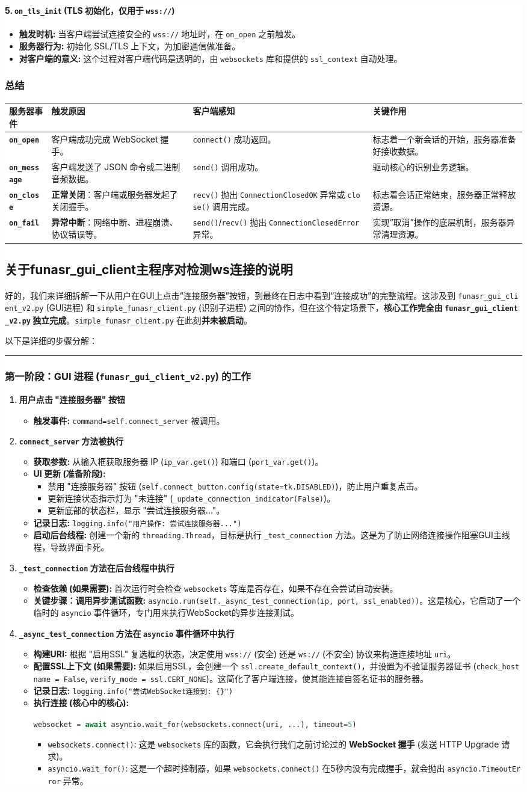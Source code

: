 #### 5. `on_tls_init` (TLS 初始化，仅用于 `wss://`)

*   **触发时机:** 当客户端尝试连接安全的 `wss://` 地址时，在 `on_open` 之前触发。
*   **服务器行为:** 初始化 SSL/TLS 上下文，为加密通信做准备。
*   **对客户端的意义:** 这个过程对客户端代码是透明的，由 `websockets` 库和提供的 `ssl_context` 自动处理。

### 总结

| 服务器事件    | 触发原因                                                     | 客户端感知                                                   | 关键作用                                     |
| :------------ | :----------------------------------------------------------- | :----------------------------------------------------------- | :------------------------------------------- |
| **`on_open`** | 客户端成功完成 WebSocket 握手。                              | `connect()` 成功返回。                                       | 标志着一个新会话的开始，服务器准备好接收数据。 |
| **`on_message`**| 客户端发送了 JSON 命令或二进制音频数据。                     | `send()` 调用成功。                                          | 驱动核心的识别业务逻辑。                     |
| **`on_close`**  | **正常关闭**：客户端或服务器发起了关闭握手。           | `recv()` 抛出 `ConnectionClosedOK` 异常或 `close()` 调用完成。 | 标志着会话正常结束，服务器正常释放资源。     |
| **`on_fail`**   | **异常中断**：网络中断、进程崩溃、协议错误等。               | `send()`/`recv()` 抛出 `ConnectionClosedError` 异常。        | 实现“取消”操作的底层机制，服务器异常清理资源。 |





## 关于funasr_gui_client主程序对检测ws连接的说明

好的，我们来详细拆解一下从用户在GUI上点击“连接服务器”按钮，到最终在日志中看到“连接成功”的完整流程。这涉及到 `funasr_gui_client_v2.py` (GUI进程) 和 `simple_funasr_client.py` (识别子进程) 之间的协作，但在这个特定场景下，**核心工作完全由 `funasr_gui_client_v2.py` 独立完成**。`simple_funasr_client.py` 在此刻**并未被启动**。

以下是详细的步骤分解：

---

### 第一阶段：GUI 进程 (`funasr_gui_client_v2.py`) 的工作

1.  **用户点击 "连接服务器" 按钮**
    *   **触发事件:** `command=self.connect_server` 被调用。

2.  **`connect_server` 方法被执行**
    *   **获取参数:** 从输入框获取服务器 IP (`ip_var.get()`) 和端口 (`port_var.get()`)。
    *   **UI 更新 (准备阶段):**
        *   禁用 "连接服务器" 按钮 (`self.connect_button.config(state=tk.DISABLED)`)，防止用户重复点击。
        *   更新连接状态指示灯为 "未连接" (`_update_connection_indicator(False)`)。
        *   更新底部的状态栏，显示 "尝试连接服务器..."。
    *   **记录日志:** `logging.info("用户操作: 尝试连接服务器...")`
    *   **启动后台线程:** 创建一个新的 `threading.Thread`，目标是执行 `_test_connection` 方法。这是为了防止网络连接操作阻塞GUI主线程，导致界面卡死。

3.  **`_test_connection` 方法在后台线程中执行**
    *   **检查依赖 (如果需要):** 首次运行时会检查 `websockets` 等库是否存在，如果不存在会尝试自动安装。
    *   **关键步骤：调用异步测试函数:** `asyncio.run(self._async_test_connection(ip, port, ssl_enabled))`。这是核心，它启动了一个临时的 `asyncio` 事件循环，专门用来执行WebSocket的异步连接测试。

4.  **`_async_test_connection` 方法在 `asyncio` 事件循环中执行**
    *   **构建URI:** 根据 "启用SSL" 复选框的状态，决定使用 `wss://` (安全) 还是 `ws://` (不安全) 协议来构造连接地址 `uri`。
    *   **配置SSL上下文 (如果需要):** 如果启用SSL，会创建一个 `ssl.create_default_context()`，并设置为不验证服务器证书 (`check_hostname = False`, `verify_mode = ssl.CERT_NONE`)。这简化了客户端连接，使其能连接自签名证书的服务器。
    *   **记录日志:** `logging.info("尝试WebSocket连接到: {}")`
    *   **执行连接 (核心中的核心):**
        ```python
        websocket = await asyncio.wait_for(websockets.connect(uri, ...), timeout=5)
        ```
        *   `websockets.connect()`: 这是 `websockets` 库的函数，它会执行我们之前讨论过的 **WebSocket 握手** (发送 HTTP Upgrade 请求)。
        *   `asyncio.wait_for()`: 这是一个超时控制器，如果 `websockets.connect()` 在5秒内没有完成握手，就会抛出 `asyncio.TimeoutError` 异常。
